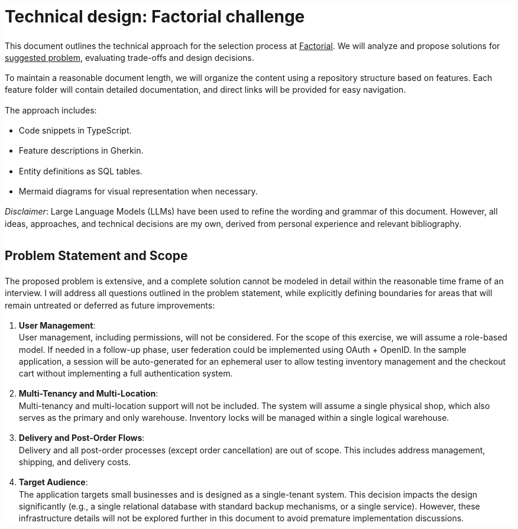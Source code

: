# Technical design: Factorial challenge

This document outlines the technical approach for the selection process at
[Factorial](https://factorial.es/). We will analyze and propose solutions for
[suggested problem](./problem_statement.md), evaluating trade-offs and design decisions.

To maintain a reasonable document length, we will organize the content using a repository structure
based on features. Each feature folder will contain detailed documentation, and direct links will be
provided for easy navigation.

The approach includes:

- Code snippets in TypeScript.

- Feature descriptions in Gherkin.

- Entity definitions as SQL tables.

- Mermaid diagrams for visual representation when necessary.

_Disclaimer_: Large Language Models (LLMs) have been used to refine the wording and grammar of
this document. However, all ideas, approaches, and technical decisions are my own, derived from
personal experience and relevant bibliography.

## Problem Statement and Scope

The proposed problem is extensive, and a complete solution cannot be modeled in detail within the
reasonable time frame of an interview. I will address all questions outlined in the problem statement,
while explicitly defining boundaries for areas that will remain untreated or deferred as future
improvements:

1. **User Management**:  
   User management, including permissions, will not be considered. For the scope of this exercise,
   we will assume a role-based model. If needed in a follow-up phase, user federation could be
   implemented using OAuth + OpenID. In the sample application, a session will be auto-generated for
   an ephemeral user to allow testing inventory management and the checkout cart without implementing
   a full authentication system.

2. **Multi-Tenancy and Multi-Location**:  
   Multi-tenancy and multi-location support will not be included. The system will assume a single
   physical shop, which also serves as the primary and only warehouse. Inventory locks will be
   managed within a single logical warehouse.

3. **Delivery and Post-Order Flows**:  
   Delivery and all post-order processes (except order cancellation) are out of scope. This includes
   address management, shipping, and delivery costs.

4. **Target Audience**:  
   The application targets small businesses and is designed as a single-tenant system. This decision
   impacts the design significantly (e.g., a single relational database with standard backup
   mechanisms, or a single service). However, these infrastructure details will not be explored further
   in this document to avoid premature implementation discussions.
